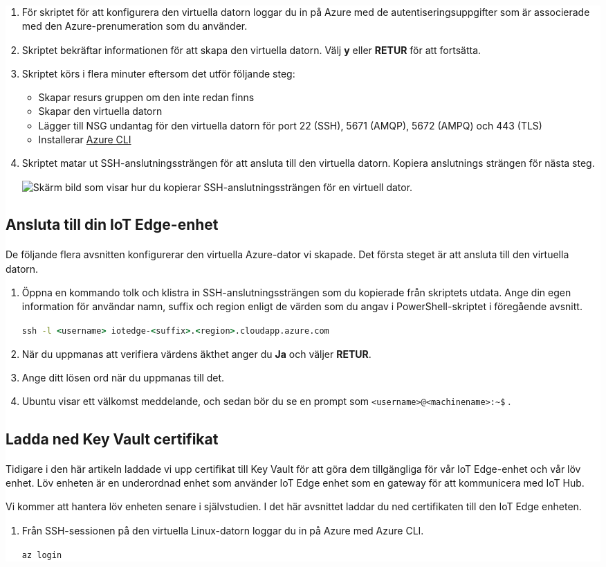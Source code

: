 1. För skriptet för att konfigurera den virtuella datorn loggar du in på Azure med de autentiseringsuppgifter som är associerade med den Azure-prenumeration som du använder.

1. Skriptet bekräftar informationen för att skapa den virtuella datorn. Välj **y** eller **RETUR** för att fortsätta.

1. Skriptet körs i flera minuter eftersom det utför följande steg:

    * Skapar resurs gruppen om den inte redan finns
    * Skapar den virtuella datorn
    * Lägger till NSG undantag för den virtuella datorn för port 22 (SSH), 5671 (AMQP), 5672 (AMPQ) och 443 (TLS)
    * Installerar [Azure CLI](/cli/azure/install-azure-cli-apt)

1. Skriptet matar ut SSH-anslutningssträngen för att ansluta till den virtuella datorn. Kopiera anslutnings strängen för nästa steg.

    ![Skärm bild som visar hur du kopierar SSH-anslutningssträngen för en virtuell dator.](media/tutorial-machine-learning-edge-05-configure-edge-device/vm-ssh-connection-string.png)

## <a name="connect-to-your-iot-edge-device"></a>Ansluta till din IoT Edge-enhet

De följande flera avsnitten konfigurerar den virtuella Azure-dator vi skapade. Det första steget är att ansluta till den virtuella datorn.

1. Öppna en kommando tolk och klistra in SSH-anslutningssträngen som du kopierade från skriptets utdata. Ange din egen information för användar namn, suffix och region enligt de värden som du angav i PowerShell-skriptet i föregående avsnitt.

    ```cmd
    ssh -l <username> iotedge-<suffix>.<region>.cloudapp.azure.com
    ```

1. När du uppmanas att verifiera värdens äkthet anger du **Ja** och väljer **RETUR**.

1. Ange ditt lösen ord när du uppmanas till det.

1. Ubuntu visar ett välkomst meddelande, och sedan bör du se en prompt som `<username>@<machinename>:~$` .

## <a name="download-key-vault-certificates"></a>Ladda ned Key Vault certifikat

Tidigare i den här artikeln laddade vi upp certifikat till Key Vault för att göra dem tillgängliga för vår IoT Edge-enhet och vår löv enhet. Löv enheten är en underordnad enhet som använder IoT Edge enhet som en gateway för att kommunicera med IoT Hub.

Vi kommer att hantera löv enheten senare i självstudien. I det här avsnittet laddar du ned certifikaten till den IoT Edge enheten.

1. Från SSH-sessionen på den virtuella Linux-datorn loggar du in på Azure med Azure CLI.

    ```azurecli
    az login
    ```
